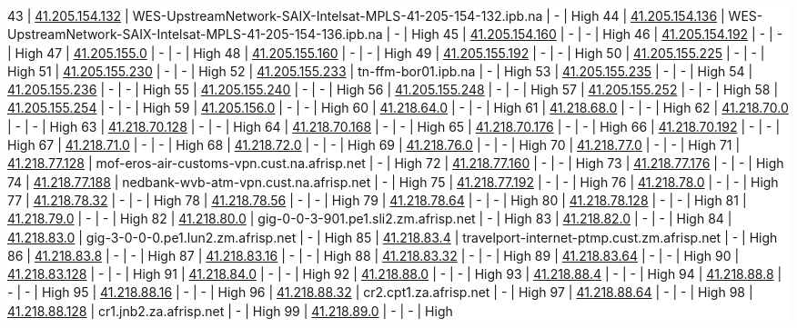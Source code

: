43 | [41.205.154.132](https://vuldb.com/?ip.41.205.154.132) | WES-UpstreamNetwork-SAIX-Intelsat-MPLS-41-205-154-132.ipb.na | - | High
44 | [41.205.154.136](https://vuldb.com/?ip.41.205.154.136) | WES-UpstreamNetwork-SAIX-Intelsat-MPLS-41-205-154-136.ipb.na | - | High
45 | [41.205.154.160](https://vuldb.com/?ip.41.205.154.160) | - | - | High
46 | [41.205.154.192](https://vuldb.com/?ip.41.205.154.192) | - | - | High
47 | [41.205.155.0](https://vuldb.com/?ip.41.205.155.0) | - | - | High
48 | [41.205.155.160](https://vuldb.com/?ip.41.205.155.160) | - | - | High
49 | [41.205.155.192](https://vuldb.com/?ip.41.205.155.192) | - | - | High
50 | [41.205.155.225](https://vuldb.com/?ip.41.205.155.225) | - | - | High
51 | [41.205.155.230](https://vuldb.com/?ip.41.205.155.230) | - | - | High
52 | [41.205.155.233](https://vuldb.com/?ip.41.205.155.233) | tn-ffm-bor01.ipb.na | - | High
53 | [41.205.155.235](https://vuldb.com/?ip.41.205.155.235) | - | - | High
54 | [41.205.155.236](https://vuldb.com/?ip.41.205.155.236) | - | - | High
55 | [41.205.155.240](https://vuldb.com/?ip.41.205.155.240) | - | - | High
56 | [41.205.155.248](https://vuldb.com/?ip.41.205.155.248) | - | - | High
57 | [41.205.155.252](https://vuldb.com/?ip.41.205.155.252) | - | - | High
58 | [41.205.155.254](https://vuldb.com/?ip.41.205.155.254) | - | - | High
59 | [41.205.156.0](https://vuldb.com/?ip.41.205.156.0) | - | - | High
60 | [41.218.64.0](https://vuldb.com/?ip.41.218.64.0) | - | - | High
61 | [41.218.68.0](https://vuldb.com/?ip.41.218.68.0) | - | - | High
62 | [41.218.70.0](https://vuldb.com/?ip.41.218.70.0) | - | - | High
63 | [41.218.70.128](https://vuldb.com/?ip.41.218.70.128) | - | - | High
64 | [41.218.70.168](https://vuldb.com/?ip.41.218.70.168) | - | - | High
65 | [41.218.70.176](https://vuldb.com/?ip.41.218.70.176) | - | - | High
66 | [41.218.70.192](https://vuldb.com/?ip.41.218.70.192) | - | - | High
67 | [41.218.71.0](https://vuldb.com/?ip.41.218.71.0) | - | - | High
68 | [41.218.72.0](https://vuldb.com/?ip.41.218.72.0) | - | - | High
69 | [41.218.76.0](https://vuldb.com/?ip.41.218.76.0) | - | - | High
70 | [41.218.77.0](https://vuldb.com/?ip.41.218.77.0) | - | - | High
71 | [41.218.77.128](https://vuldb.com/?ip.41.218.77.128) | mof-eros-air-customs-vpn.cust.na.afrisp.net | - | High
72 | [41.218.77.160](https://vuldb.com/?ip.41.218.77.160) | - | - | High
73 | [41.218.77.176](https://vuldb.com/?ip.41.218.77.176) | - | - | High
74 | [41.218.77.188](https://vuldb.com/?ip.41.218.77.188) | nedbank-wvb-atm-vpn.cust.na.afrisp.net | - | High
75 | [41.218.77.192](https://vuldb.com/?ip.41.218.77.192) | - | - | High
76 | [41.218.78.0](https://vuldb.com/?ip.41.218.78.0) | - | - | High
77 | [41.218.78.32](https://vuldb.com/?ip.41.218.78.32) | - | - | High
78 | [41.218.78.56](https://vuldb.com/?ip.41.218.78.56) | - | - | High
79 | [41.218.78.64](https://vuldb.com/?ip.41.218.78.64) | - | - | High
80 | [41.218.78.128](https://vuldb.com/?ip.41.218.78.128) | - | - | High
81 | [41.218.79.0](https://vuldb.com/?ip.41.218.79.0) | - | - | High
82 | [41.218.80.0](https://vuldb.com/?ip.41.218.80.0) | gig-0-0-3-901.pe1.sli2.zm.afrisp.net | - | High
83 | [41.218.82.0](https://vuldb.com/?ip.41.218.82.0) | - | - | High
84 | [41.218.83.0](https://vuldb.com/?ip.41.218.83.0) | gig-3-0-0-0.pe1.lun2.zm.afrisp.net | - | High
85 | [41.218.83.4](https://vuldb.com/?ip.41.218.83.4) | travelport-internet-ptmp.cust.zm.afrisp.net | - | High
86 | [41.218.83.8](https://vuldb.com/?ip.41.218.83.8) | - | - | High
87 | [41.218.83.16](https://vuldb.com/?ip.41.218.83.16) | - | - | High
88 | [41.218.83.32](https://vuldb.com/?ip.41.218.83.32) | - | - | High
89 | [41.218.83.64](https://vuldb.com/?ip.41.218.83.64) | - | - | High
90 | [41.218.83.128](https://vuldb.com/?ip.41.218.83.128) | - | - | High
91 | [41.218.84.0](https://vuldb.com/?ip.41.218.84.0) | - | - | High
92 | [41.218.88.0](https://vuldb.com/?ip.41.218.88.0) | - | - | High
93 | [41.218.88.4](https://vuldb.com/?ip.41.218.88.4) | - | - | High
94 | [41.218.88.8](https://vuldb.com/?ip.41.218.88.8) | - | - | High
95 | [41.218.88.16](https://vuldb.com/?ip.41.218.88.16) | - | - | High
96 | [41.218.88.32](https://vuldb.com/?ip.41.218.88.32) | cr2.cpt1.za.afrisp.net | - | High
97 | [41.218.88.64](https://vuldb.com/?ip.41.218.88.64) | - | - | High
98 | [41.218.88.128](https://vuldb.com/?ip.41.218.88.128) | cr1.jnb2.za.afrisp.net | - | High
99 | [41.218.89.0](https://vuldb.com/?ip.41.218.89.0) | - | - | High